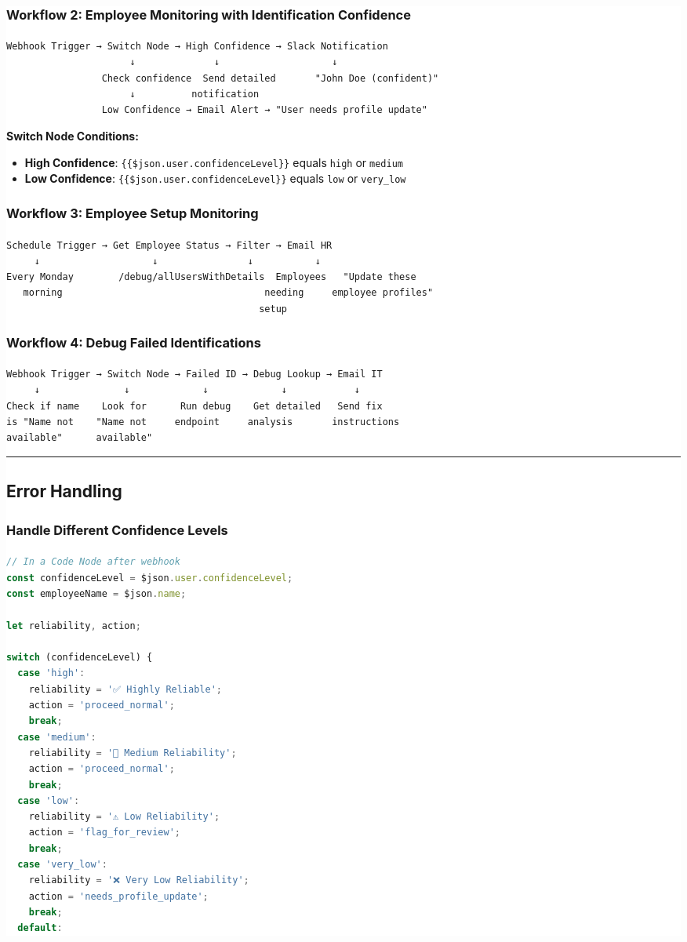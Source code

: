 ### Workflow 2: Employee Monitoring with Identification Confidence

```
Webhook Trigger → Switch Node → High Confidence → Slack Notification
                      ↓              ↓                    ↓
                 Check confidence  Send detailed       "John Doe (confident)"
                      ↓          notification
                 Low Confidence → Email Alert → "User needs profile update"
```

**Switch Node Conditions:**
- **High Confidence**: `{{$json.user.confidenceLevel}}` equals `high` or `medium`
- **Low Confidence**: `{{$json.user.confidenceLevel}}` equals `low` or `very_low`

### Workflow 3: Employee Setup Monitoring

```
Schedule Trigger → Get Employee Status → Filter → Email HR
     ↓                    ↓                ↓           ↓
Every Monday        /debug/allUsersWithDetails  Employees   "Update these
   morning                                    needing     employee profiles"
                                             setup
```

### Workflow 4: Debug Failed Identifications

```
Webhook Trigger → Switch Node → Failed ID → Debug Lookup → Email IT
     ↓               ↓             ↓             ↓            ↓
Check if name    Look for      Run debug    Get detailed   Send fix
is "Name not    "Name not     endpoint     analysis       instructions
available"      available"
```

---

## Error Handling

### Handle Different Confidence Levels
```javascript
// In a Code Node after webhook
const confidenceLevel = $json.user.confidenceLevel;
const employeeName = $json.name;

let reliability, action;

switch (confidenceLevel) {
  case 'high':
    reliability = '✅ Highly Reliable';
    action = 'proceed_normal';
    break;
  case 'medium':  
    reliability = '🔶 Medium Reliability';
    action = 'proceed_normal';
    break;
  case 'low':
    reliability = '⚠️ Low Reliability';
    action = 'flag_for_review';
    break;
  case 'very_low':
    reliability = '❌ Very Low Reliability';
    action = 'needs_profile_update';
    break;
  default:
```